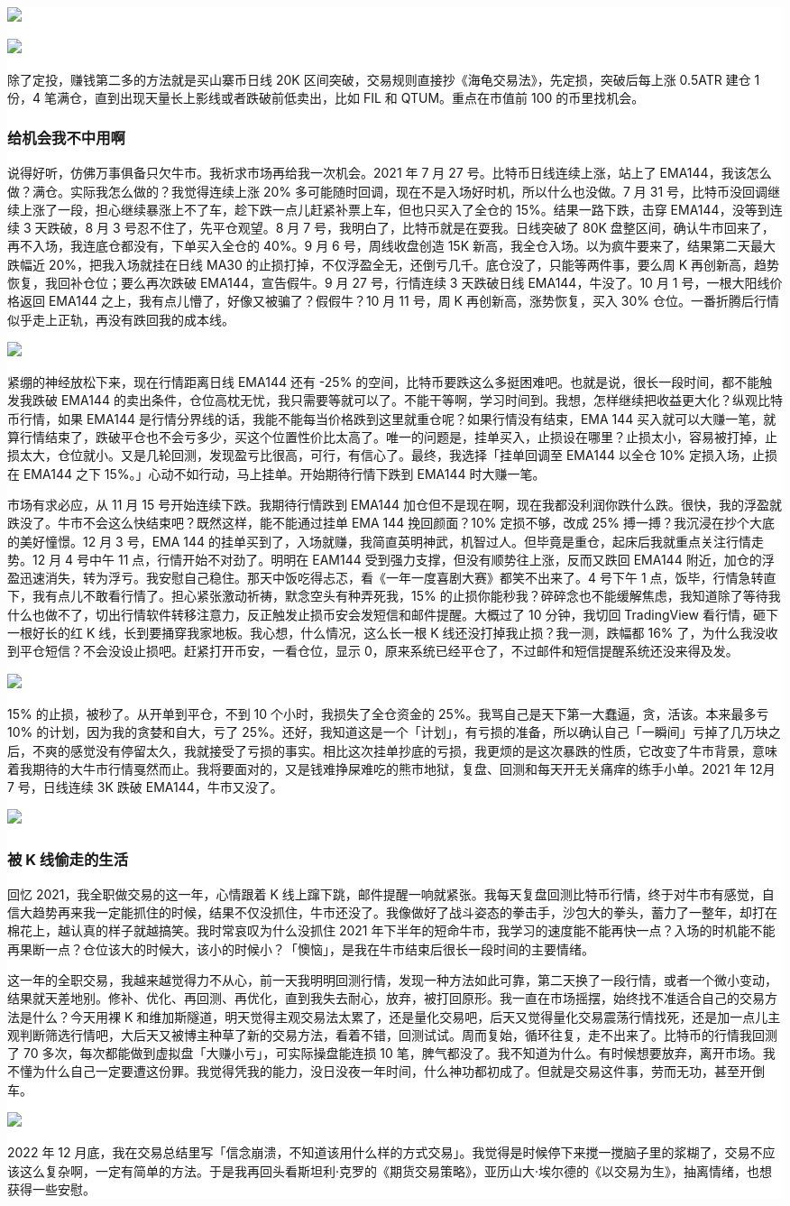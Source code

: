 ![](https://cdn.hashnode.com/res/hashnode/image/upload/v1732438642659/80e428f3-a24b-4fe6-88ce-8c8250054c2c.png)

![](https://cdn.hashnode.com/res/hashnode/image/upload/v1732438648955/528211c9-7fee-4dae-8a6f-4d14f6aef873.png)

除了定投，赚钱第二多的方法就是买山寨币日线 20K 区间突破，交易规则直接抄《海龟交易法》，先定损，突破后每上涨 0.5ATR 建仓 1 份，4 笔满仓，直到出现天量长上影线或者跌破前低卖出，比如 FIL 和 QTUM。重点在市值前 100 的币里找机会。

### 给机会我不中用啊

说得好听，仿佛万事俱备只欠牛市。我祈求市场再给我一次机会。2021 年 7 月 27 号。比特币日线连续上涨，站上了 EMA144，我该怎么做？满仓。实际我怎么做的？我觉得连续上涨 20% 多可能随时回调，现在不是入场好时机，所以什么也没做。7 月 31 号，比特币没回调继续上涨了一段，担心继续暴涨上不了车，趁下跌一点儿赶紧补票上车，但也只买入了全仓的 15%。结果一路下跌，击穿 EMA144，没等到连续 3 天跌破，8 月 3 号忍不住了，先平仓观望。8 月 7 号，我明白了，比特币就是在耍我。日线突破了 80K 盘整区间，确认牛市回来了，再不入场，我连底仓都没有，下单买入全仓的 40%。9 月 6 号，周线收盘创造 15K 新高，我全仓入场。以为疯牛要来了，结果第二天最大跌幅近 20%，把我入场就挂在日线 MA30 的止损打掉，不仅浮盈全无，还倒亏几千。底仓没了，只能等两件事，要么周 K 再创新高，趋势恢复，我回补仓位；要么再次跌破 EMA144，宣告假牛。9 月 27 号，行情连续 3 天跌破日线 EMA144，牛没了。10 月 1 号，一根大阳线价格返回 EMA144 之上，我有点儿懵了，好像又被骗了？假假牛？10 月 11 号，周 K 再创新高，涨势恢复，买入 30% 仓位。一番折腾后行情似乎走上正轨，再没有跌回我的成本线。

![](https://cdn.hashnode.com/res/hashnode/image/upload/v1732438661791/7342ec60-18a3-4b61-ba59-1fdd79ca0cac.png)

紧绷的神经放松下来，现在行情距离日线 EMA144 还有 -25% 的空间，比特币要跌这么多挺困难吧。也就是说，很长一段时间，都不能触发我跌破 EMA144 的卖出条件，仓位高枕无忧，我只需要等就可以了。不能干等啊，学习时间到。我想，怎样继续把收益更大化？纵观比特币行情，如果 EMA144 是行情分界线的话，我能不能每当价格跌到这里就重仓呢？如果行情没有结束，EMA 144 买入就可以大赚一笔，就算行情结束了，跌破平仓也不会亏多少，买这个位置性价比太高了。唯一的问题是，挂单买入，止损设在哪里？止损太小，容易被打掉，止损太大，仓位就小。又是几轮回测，发现盈亏比很高，可行，有信心了。最终，我选择「挂单回调至 EMA144 以全仓 10% 定损入场，止损在 EMA144 之下 15%。」心动不如行动，马上挂单。开始期待行情下跌到 EMA144 时大赚一笔。

市场有求必应，从 11 月 15 号开始连续下跌。我期待行情跌到 EMA144 加仓但不是现在啊，现在我都没利润你跌什么跌。很快，我的浮盈就跌没了。牛市不会这么快结束吧？既然这样，能不能通过挂单 EMA 144 挽回颜面？10% 定损不够，改成 25% 搏一搏？我沉浸在抄个大底的美好憧憬。12 月 3 号，EMA 144 的挂单买到了，入场就赚，我简直英明神武，机智过人。但毕竟是重仓，起床后我就重点关注行情走势。12 月 4 号中午 11 点，行情开始不对劲了。明明在 EAM144 受到强力支撑，但没有顺势往上涨，反而又跌回 EMA144 附近，加仓的浮盈迅速消失，转为浮亏。我安慰自己稳住。那天中饭吃得忐忑，看《一年一度喜剧大赛》都笑不出来了。4 号下午 1 点，饭毕，行情急转直下，我有点儿不敢看行情了。担心紧张激动祈祷，默念空头有种弄死我，15% 的止损你能秒我？碎碎念也不能缓解焦虑，我知道除了等待我什么也做不了，切出行情软件转移注意力，反正触发止损币安会发短信和邮件提醒。大概过了 10 分钟，我切回 TradingView 看行情，砸下一根好长的红 K 线，长到要捅穿我家地板。我心想，什么情况，这么长一根 K 线还没打掉我止损？我一测，跌幅都 16% 了，为什么我没收到平仓短信？不会没设止损吧。赶紧打开币安，一看仓位，显示 0，原来系统已经平仓了，不过邮件和短信提醒系统还没来得及发。

![](https://cdn.hashnode.com/res/hashnode/image/upload/v1732438667954/4a2ccf92-c6c9-4758-9dfd-cbb369dff56a.png)

15% 的止损，被秒了。从开单到平仓，不到 10 个小时，我损失了全仓资金的 25%。我骂自己是天下第一大蠢逼，贪，活该。本来最多亏 10% 的计划，因为我的贪婪和自大，亏了 25%。还好，我知道这是一个「计划」，有亏损的准备，所以确认自己「一瞬间」亏掉了几万块之后，不爽的感觉没有停留太久，我就接受了亏损的事实。相比这次挂单抄底的亏损，我更烦的是这次暴跌的性质，它改变了牛市背景，意味着我期待的大牛市行情戛然而止。我将要面对的，又是钱难挣屎难吃的熊市地狱，复盘、回测和每天开无关痛痒的练手小单。2021 年 12月 7 号，日线连续 3K 跌破 EMA144，牛市又没了。

![](https://cdn.hashnode.com/res/hashnode/image/upload/v1732438705022/2cc0cd5a-0fcb-438a-a9b1-72c9e431d9b5.png)

### 被 K 线偷走的生活

回忆 2021，我全职做交易的这一年，心情跟着 K 线上蹿下跳，邮件提醒一响就紧张。我每天复盘回测比特币行情，终于对牛市有感觉，自信大趋势再来我一定能抓住的时候，结果不仅没抓住，牛市还没了。我像做好了战斗姿态的拳击手，沙包大的拳头，蓄力了一整年，却打在棉花上，越认真的样子就越搞笑。我时常哀叹为什么没抓住 2021 年下半年的短命牛市，我学习的速度能不能再快一点？入场的时机能不能再果断一点？仓位该大的时候大，该小的时候小？「懊恼」，是我在牛市结束后很长一段时间的主要情绪。

这一年的全职交易，我越来越觉得力不从心，前一天我明明回测行情，发现一种方法如此可靠，第二天换了一段行情，或者一个微小变动，结果就天差地别。修补、优化、再回测、再优化，直到我失去耐心，放弃，被打回原形。我一直在市场摇摆，始终找不准适合自己的交易方法是什么？今天用裸 K 和维加斯隧道，明天觉得主观交易法太累了，还是量化交易吧，后天又觉得量化交易震荡行情找死，还是加一点儿主观判断筛选行情吧，大后天又被博主种草了新的交易方法，看着不错，回测试试。周而复始，循环往复，走不出来了。比特币的行情我回测了 70 多次，每次都能做到虚拟盘「大赚小亏」，可实际操盘能连损 10 笔，脾气都没了。我不知道为什么。有时候想要放弃，离开市场。我不懂为什么自己一定要遭这份罪。我觉得凭我的能力，没日没夜一年时间，什么神功都初成了。但就是交易这件事，劳而无功，甚至开倒车。

![](https://cdn.hashnode.com/res/hashnode/image/upload/v1732438672740/f4578e67-363c-4063-a23a-6fba10a6374a.png)

2022 年 12 月底，我在交易总结里写「信念崩溃，不知道该用什么样的方式交易」。我觉得是时候停下来搅一搅脑子里的浆糊了，交易不应该这么复杂啊，一定有简单的方法。于是我再回头看斯坦利·克罗的《期货交易策略》，亚历山大·埃尔德的《以交易为生》，抽离情绪，也想获得一些安慰。
